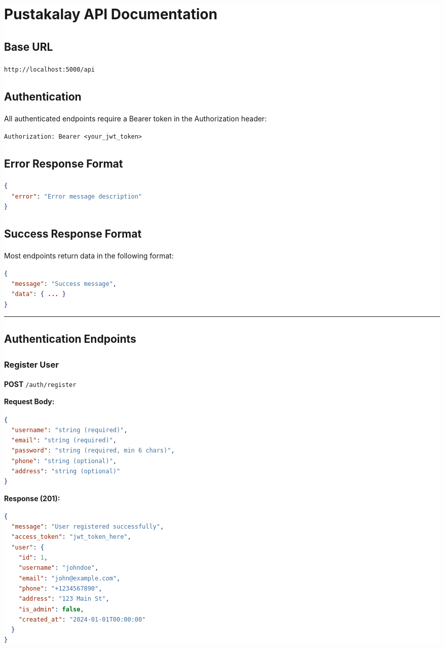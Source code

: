 # Pustakalay API Documentation

## Base URL
```
http://localhost:5000/api
```

## Authentication
All authenticated endpoints require a Bearer token in the Authorization header:
```
Authorization: Bearer <your_jwt_token>
```

## Error Response Format
```json
{
  "error": "Error message description"
}
```

## Success Response Format
Most endpoints return data in the following format:
```json
{
  "message": "Success message",
  "data": { ... }
}
```

---

## Authentication Endpoints

### Register User
**POST** `/auth/register`

**Request Body:**
```json
{
  "username": "string (required)",
  "email": "string (required)",
  "password": "string (required, min 6 chars)",
  "phone": "string (optional)",
  "address": "string (optional)"
}
```

**Response (201):**
```json
{
  "message": "User registered successfully",
  "access_token": "jwt_token_here",
  "user": {
    "id": 1,
    "username": "johndoe",
    "email": "john@example.com",
    "phone": "+1234567890",
    "address": "123 Main St",
    "is_admin": false,
    "created_at": "2024-01-01T00:00:00"
  }
}
```